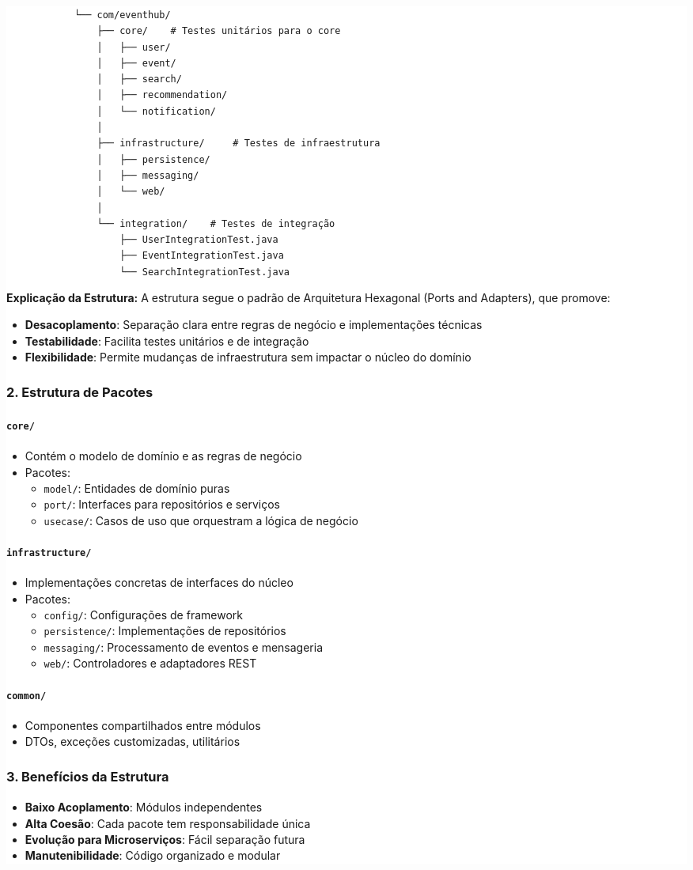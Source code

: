 ```
            └── com/eventhub/
                ├── core/    # Testes unitários para o core
                │   ├── user/
                │   ├── event/
                │   ├── search/
                │   ├── recommendation/
                │   └── notification/
                │
                ├── infrastructure/     # Testes de infraestrutura
                │   ├── persistence/
                │   ├── messaging/
                │   └── web/
                │
                └── integration/    # Testes de integração
                    ├── UserIntegrationTest.java
                    ├── EventIntegrationTest.java
                    └── SearchIntegrationTest.java
```

**Explicação da Estrutura:**
A  estrutura segue o padrão de Arquitetura Hexagonal (Ports and Adapters), que promove:

- **Desacoplamento**: Separação clara entre regras de negócio e implementações técnicas
- **Testabilidade**: Facilita testes unitários e de integração
- **Flexibilidade**: Permite mudanças de infraestrutura sem impactar o núcleo do domínio
### 2. Estrutura de Pacotes

#### `core/`

- Contém o modelo de domínio e as regras de negócio
- Pacotes:
    - `model/`: Entidades de domínio puras
    - `port/`: Interfaces para repositórios e serviços
    - `usecase/`: Casos de uso que orquestram a lógica de negócio
#### `infrastructure/`

- Implementações concretas de interfaces do núcleo
- Pacotes:
    - `config/`: Configurações de framework
    - `persistence/`: Implementações de repositórios
    - `messaging/`: Processamento de eventos e mensageria
    - `web/`: Controladores e adaptadores REST
#### `common/`

- Componentes compartilhados entre módulos
- DTOs, exceções customizadas, utilitários
### 3. Benefícios da Estrutura

- **Baixo Acoplamento**: Módulos independentes
- **Alta Coesão**: Cada pacote tem responsabilidade única
- **Evolução para Microserviços**: Fácil separação futura
- **Manutenibilidade**: Código organizado e modular
